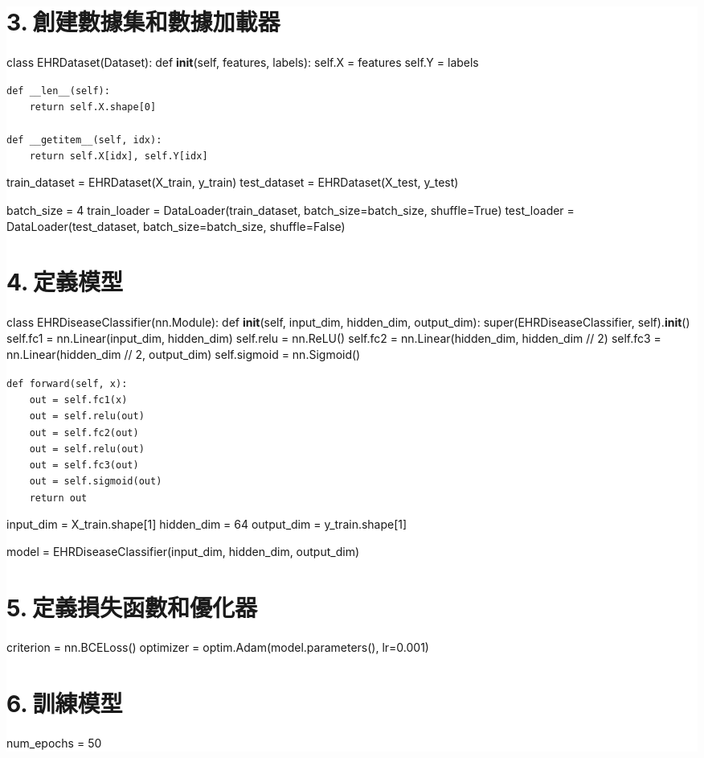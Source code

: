# 3. 創建數據集和數據加載器
class EHRDataset(Dataset):
    def __init__(self, features, labels):
        self.X = features
        self.Y = labels
    
    def __len__(self):
        return self.X.shape[0]
    
    def __getitem__(self, idx):
        return self.X[idx], self.Y[idx]

train_dataset = EHRDataset(X_train, y_train)
test_dataset = EHRDataset(X_test, y_test)

batch_size = 4
train_loader = DataLoader(train_dataset, batch_size=batch_size, shuffle=True)
test_loader = DataLoader(test_dataset, batch_size=batch_size, shuffle=False)

# 4. 定義模型
class EHRDiseaseClassifier(nn.Module):
    def __init__(self, input_dim, hidden_dim, output_dim):
        super(EHRDiseaseClassifier, self).__init__()
        self.fc1 = nn.Linear(input_dim, hidden_dim)
        self.relu = nn.ReLU()
        self.fc2 = nn.Linear(hidden_dim, hidden_dim // 2)
        self.fc3 = nn.Linear(hidden_dim // 2, output_dim)
        self.sigmoid = nn.Sigmoid()
    
    def forward(self, x):
        out = self.fc1(x)
        out = self.relu(out)
        out = self.fc2(out)
        out = self.relu(out)
        out = self.fc3(out)
        out = self.sigmoid(out)
        return out

input_dim = X_train.shape[1]
hidden_dim = 64
output_dim = y_train.shape[1]

model = EHRDiseaseClassifier(input_dim, hidden_dim, output_dim)

# 5. 定義損失函數和優化器
criterion = nn.BCELoss()
optimizer = optim.Adam(model.parameters(), lr=0.001)

# 6. 訓練模型
num_epochs = 50

